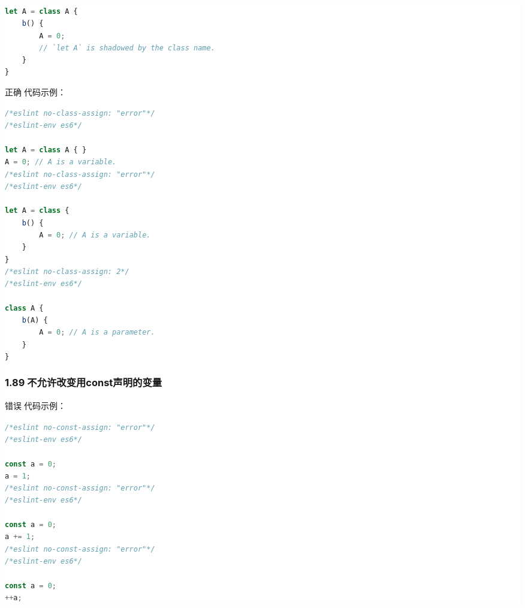 ```javascript
let A = class A {
    b() {
        A = 0;
        // `let A` is shadowed by the class name.
    }
}
```

正确 代码示例：

```javascript
/*eslint no-class-assign: "error"*/
/*eslint-env es6*/

let A = class A { }
A = 0; // A is a variable.
/*eslint no-class-assign: "error"*/
/*eslint-env es6*/

let A = class {
    b() {
        A = 0; // A is a variable.
    }
}
/*eslint no-class-assign: 2*/
/*eslint-env es6*/

class A {
    b(A) {
        A = 0; // A is a parameter.
    }
}

```

### 1.89	不允许改变用const声明的变量
错误 代码示例：

```javascript
/*eslint no-const-assign: "error"*/
/*eslint-env es6*/

const a = 0;
a = 1;
/*eslint no-const-assign: "error"*/
/*eslint-env es6*/

const a = 0;
a += 1;
/*eslint no-const-assign: "error"*/
/*eslint-env es6*/

const a = 0;
++a;
```
